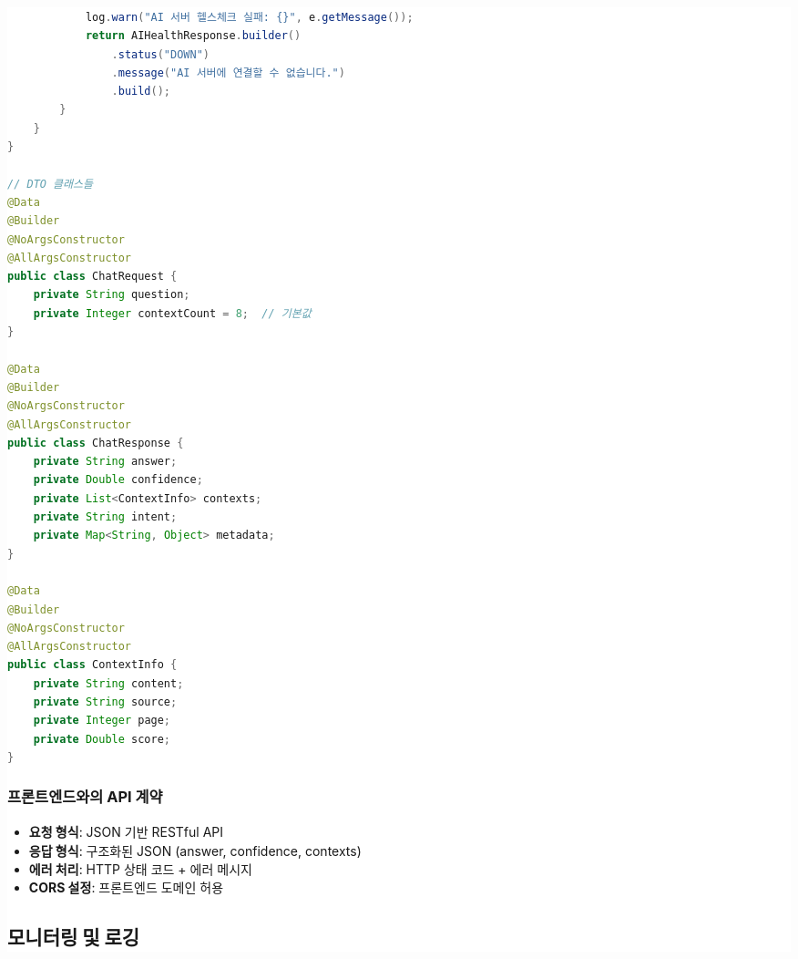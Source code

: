 ```java
            log.warn("AI 서버 헬스체크 실패: {}", e.getMessage());
            return AIHealthResponse.builder()
                .status("DOWN")
                .message("AI 서버에 연결할 수 없습니다.")
                .build();
        }
    }
}

// DTO 클래스들
@Data
@Builder
@NoArgsConstructor
@AllArgsConstructor
public class ChatRequest {
    private String question;
    private Integer contextCount = 8;  // 기본값
}

@Data
@Builder
@NoArgsConstructor
@AllArgsConstructor
public class ChatResponse {
    private String answer;
    private Double confidence;
    private List<ContextInfo> contexts;
    private String intent;
    private Map<String, Object> metadata;
}

@Data
@Builder
@NoArgsConstructor
@AllArgsConstructor
public class ContextInfo {
    private String content;
    private String source;
    private Integer page;
    private Double score;
}
```

### 프론트엔드와의 API 계약
- **요청 형식**: JSON 기반 RESTful API
- **응답 형식**: 구조화된 JSON (answer, confidence, contexts)
- **에러 처리**: HTTP 상태 코드 + 에러 메시지
- **CORS 설정**: 프론트엔드 도메인 허용

## 모니터링 및 로깅

